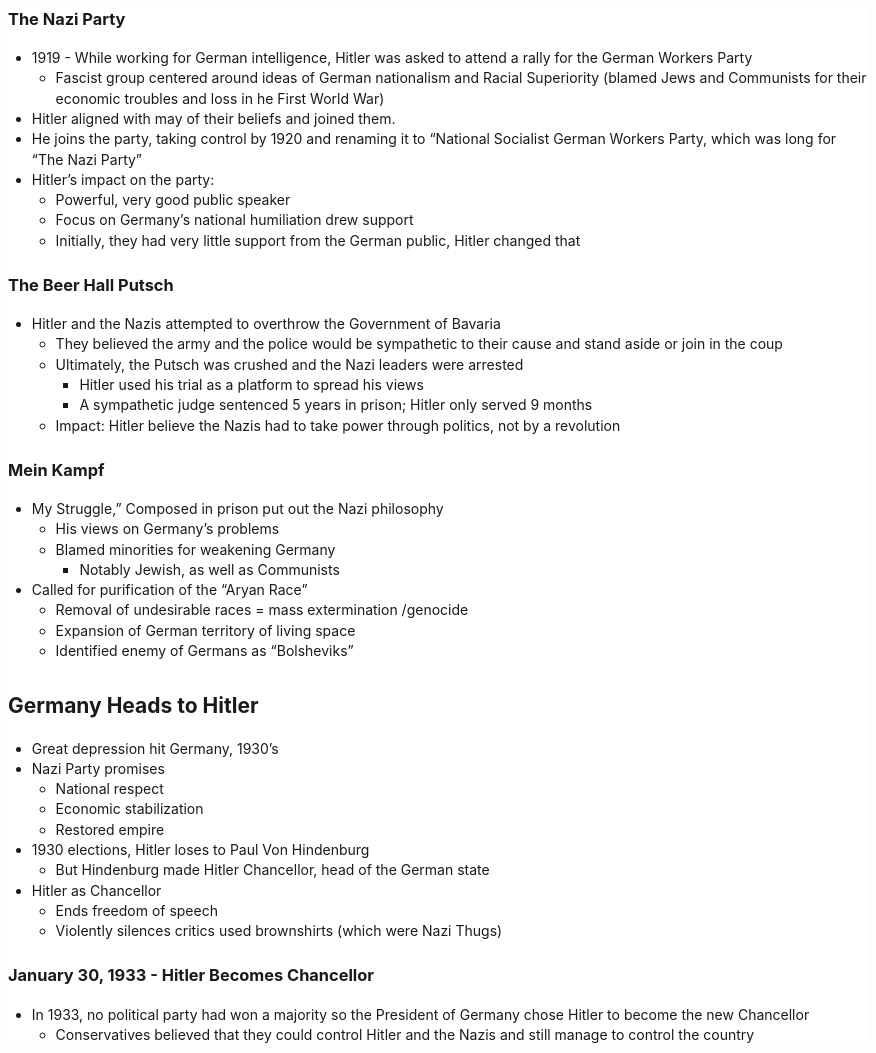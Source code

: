 ### The Nazi Party

- 1919 - While working for German intelligence, Hitler was asked to attend a rally for the German Workers Party
    - Fascist group centered around ideas of German nationalism and Racial Superiority (blamed Jews and Communists for their economic troubles and loss in he First World War)
- Hitler aligned with may of their beliefs and joined them.
- He joins the party, taking control by 1920 and renaming it to “National Socialist German Workers Party, which was long for “The Nazi Party”
- Hitler’s impact on the party:
    - Powerful, very good public speaker
    - Focus on Germany’s national humiliation drew support
    - Initially, they had very little support from the German public, Hitler changed that

### The Beer Hall Putsch

- Hitler and the Nazis attempted to overthrow the Government of Bavaria
    - They believed the army and the police would be sympathetic to their cause and stand aside or join in the coup
    - Ultimately, the Putsch was crushed and the Nazi leaders were arrested
        - Hitler used his trial as a platform to spread his views
        - A sympathetic judge sentenced 5 years in prison;  Hitler only served 9 months
    - Impact: Hitler believe the Nazis had to take power through politics, not by a revolution

### Mein Kampf

- My Struggle,” Composed in prison put out the Nazi philosophy
    - His views on Germany’s problems
    - Blamed minorities for weakening Germany
        - Notably Jewish, as well as Communists
- Called for purification of the “Aryan Race”
    - Removal of undesirable races = mass extermination /genocide
    - Expansion of German territory of living space
    - Identified enemy of Germans as “Bolsheviks”

## Germany Heads to Hitler

- Great depression hit Germany, 1930’s
- Nazi Party promises
    - National respect
    - Economic stabilization
    - Restored empire
- 1930 elections, Hitler loses to Paul Von Hindenburg
    - But Hindenburg made Hitler Chancellor, head of the German state
- Hitler as Chancellor
    - Ends freedom of speech
    - Violently silences critics used brownshirts (which were Nazi Thugs)

### January 30, 1933 - Hitler Becomes Chancellor

- In 1933, no political party had won a majority so the President of Germany chose Hitler to become the new Chancellor
    - Conservatives believed that they could control Hitler and the Nazis and still manage to control the country
